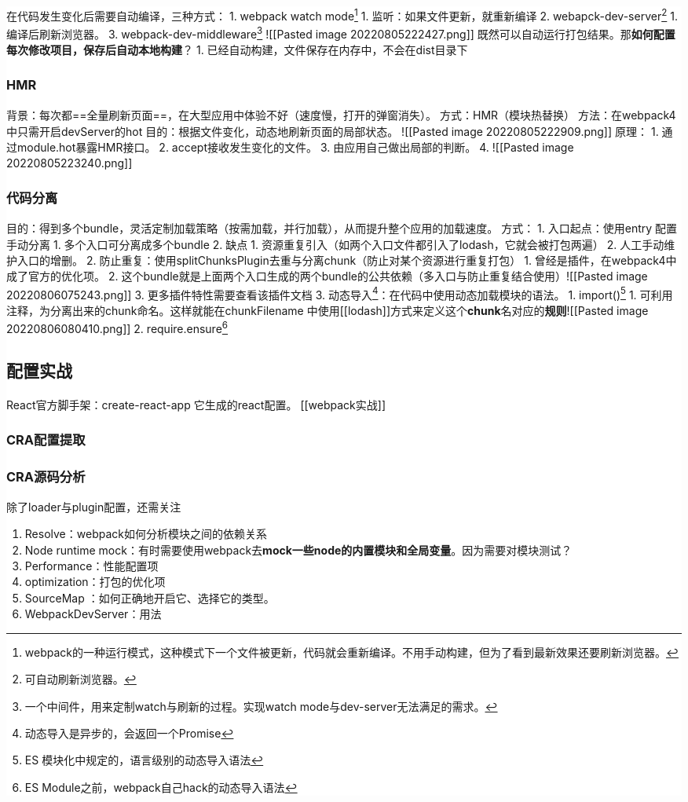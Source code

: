在代码发生变化后需要自动编译，三种方式：
	1. webpack watch mode[^5] 
		1. 监听：如果文件更新，就重新编译
	2. webapck-dev-server[^6] 
		1. 编译后刷新浏览器。
	3. webpack-dev-middleware[^7] 
![[Pasted image 20220805222427.png]]
既然可以自动运行打包结果。那**如何配置每次修改项目，保存后自动本地构建**？
	1. 已经自动构建，文件保存在内存中，不会在dist目录下
### HMR
背景：每次都==全量刷新页面==，在大型应用中体验不好（速度慢，打开的弹窗消失）。
方式：HMR（模块热替换）
方法：在webpack4中只需开启devServer的hot
目的：根据文件变化，动态地刷新页面的局部状态。
![[Pasted image 20220805222909.png]]
原理：
	1. 通过module.hot暴露HMR接口。
	2. accept接收发生变化的文件。
	3. 由应用自己做出局部的判断。
	4. ![[Pasted image 20220805223240.png]]
### 代码分离
目的：得到多个bundle，灵活定制加载策略（按需加载，并行加载），从而提升整个应用的加载速度。
方式：
	1. 入口起点：使用entry 配置手动分离
		1. 多个入口可分离成多个bundle
		2. 缺点
			1. 资源重复引入（如两个入口文件都引入了lodash，它就会被打包两遍）
			2. 人工手动维护入口的增删。
	2. 防止重复：使用splitChunksPlugin去重与分离chunk（防止对某个资源进行重复打包）
		1. 曾经是插件，在webpack4中成了官方的优化项。
		2. 这个bundle就是上面两个入口生成的两个bundle的公共依赖（多入口与防止重复结合使用）![[Pasted image 20220806075243.png]] 
		3. 更多插件特性需要查看该插件文档
	3. 动态导入[^10]：在代码中使用动态加载模块的语法。
		1. import()[^8] 
			1. 可利用注释，为分离出来的chunk命名。这样就能在chunkFilename 中使用[[lodash]]方式来定义这个**chunk**名对应的**规则**![[Pasted image 20220806080410.png]]
		2. require.ensure[^9]

## 配置实战
React官方脚手架：create-react-app
它生成的react配置。
[[webpack实战]]
### CRA配置提取
### CRA源码分析
除了loader与plugin配置，还需关注
1. Resolve：webpack如何分析模块之间的依赖关系 
2. Node runtime mock：有时需要使用webpack去**mock一些node的内置模块和全局变量**。因为需要对模块测试？
3. Performance：性能配置项
4. optimization：打包的优化项
5. SourceMap ：如何正确地开启它、选择它的类型。
6. WebpackDevServer：用法


[^1]: 几乎所有功能都由插件提供
[^2]: 将所有格式的文件转换成JS模块：webpack对转换后的JS模块去==分析依赖关系==，并在浏览器中==加载==。
[^3]: 如果在两次构建中entry依赖的内容不同，最终的bundle就会两个hash值，也就是产生了两个不同的打包结果。源文件只修改了一个字符，hash就会变化。hash加到文件名的好处：文件改动直接产生不同的bundle文件，不同的文件名浏览器就不会使用上次的缓存。（部分浏览器会因为文件同名而使用缓存）因为HTML文件不会缓存，只要JS文件不同，就能加载最新代码。
[^4]: 这样最后的dist中的文件就能正常加载。
[^5]: webpack的一种运行模式，这种模式下一个文件被更新，代码就会重新编译。不用手动构建，但为了看到最新效果还要刷新浏览器。
[^6]: 可自动刷新浏览器。
[^7]: 一个中间件，用来定制watch与刷新的过程。实现watch mode与dev-server无法满足的需求。
[^8]: ES 模块化中规定的，语言级别的动态导入语法
[^9]: ES Module之前，webpack自己hack的动态导入语法
[^10]: 动态导入是异步的，会返回一个Promise
[^11]: 编写webpack-loader的官方工具库，提供了许多常用方法
[^12]: **编译器**实例（即webpack的实例）
[^13]: 每次的**编译过程**实例
[^14]: 在这两个实例上的多个hook上注册逻辑，webpack在相应时机触发hook，调用注册的逻辑
[^15]: 在UTF-8中，字符数就是字节数
[^16]: 构建与打包相关需求：统计打包大小。
[^17]: 图片、 样式等
[^18]: 它们必须在该入口被加载前被加载。
[^19]: JS文件
[^20]: 如把devtool配置成'source-map'，在根据不同来源生成的bundle之外，还会生成用于调试的map文件也属于bundle。
[^21]: 通过html-webpack